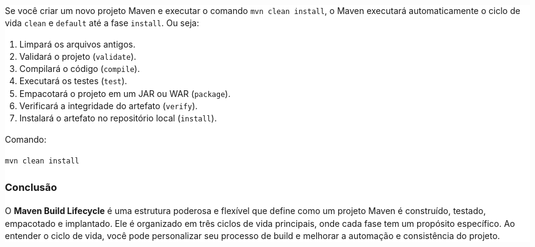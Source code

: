 Se você criar um novo projeto Maven e executar o comando `mvn clean install`, o Maven executará automaticamente o ciclo de vida `clean` e `default` até a fase `install`. Ou seja:

1. Limpará os arquivos antigos.
2. Validará o projeto (`validate`).
3. Compilará o código (`compile`).
4. Executará os testes (`test`).
5. Empacotará o projeto em um JAR ou WAR (`package`).
6. Verificará a integridade do artefato (`verify`).
7. Instalará o artefato no repositório local (`install`).

Comando:

```bash
mvn clean install
```

### Conclusão

O **Maven Build Lifecycle** é uma estrutura poderosa e flexível que define como um projeto Maven é construído, testado, empacotado e implantado. Ele é organizado em três ciclos de vida principais, onde cada fase tem um propósito específico. Ao entender o ciclo de vida, você pode personalizar seu processo de build e melhorar a automação e consistência do projeto.
